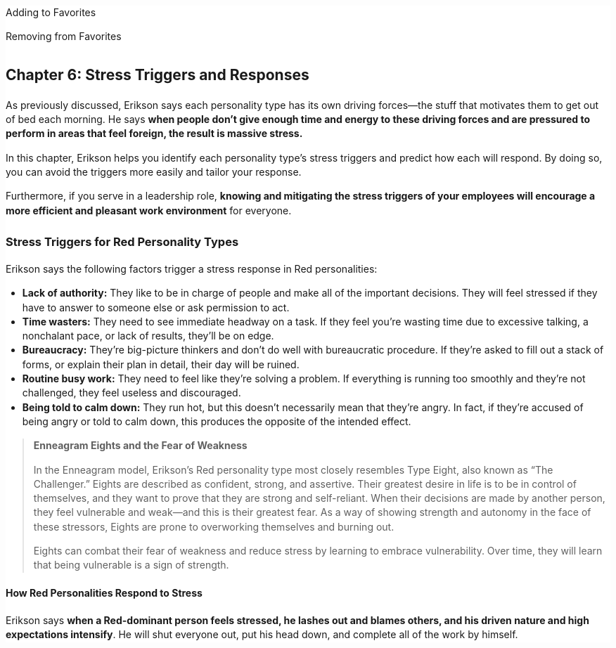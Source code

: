 

Adding to Favorites 

Removing from Favorites 

## Chapter 6: Stress Triggers and Responses

As previously discussed, Erikson says each personality type has its own driving forces—the stuff that motivates them to get out of bed each morning. He says **when people don’t give enough time and energy to these driving forces and are pressured to perform in areas that feel foreign, the result is massive stress.**

In this chapter, Erikson helps you identify each personality type’s stress triggers and predict how each will respond. By doing so, you can avoid the triggers more easily and tailor your response.

Furthermore, if you serve in a leadership role, **knowing and mitigating the stress triggers of your employees will encourage a more efficient and pleasant work environment** for everyone.

### Stress Triggers for Red Personality Types

Erikson says the following factors trigger a stress response in Red personalities:

  * **Lack of authority:** They like to be in charge of people and make all of the important decisions. They will feel stressed if they have to answer to someone else or ask permission to act.
  * **Time wasters:** They need to see immediate headway on a task. If they feel you’re wasting time due to excessive talking, a nonchalant pace, or lack of results, they’ll be on edge.
  * **Bureaucracy:** They’re big-picture thinkers and don’t do well with bureaucratic procedure. If they’re asked to fill out a stack of forms, or explain their plan in detail, their day will be ruined.
  * **Routine busy work:** They need to feel like they’re solving a problem. If everything is running too smoothly and they’re not challenged, they feel useless and discouraged.
  * **Being told to calm down:** They run hot, but this doesn’t necessarily mean that they’re angry. In fact, if they’re accused of being angry or told to calm down, this produces the opposite of the intended effect.



> **Enneagram Eights and the Fear of Weakness**
> 
> In the Enneagram model, Erikson’s Red personality type most closely resembles Type Eight, also known as “The Challenger.” Eights are described as confident, strong, and assertive. Their greatest desire in life is to be in control of themselves, and they want to prove that they are strong and self-reliant. When their decisions are made by another person, they feel vulnerable and weak—and this is their greatest fear. As a way of showing strength and autonomy in the face of these stressors, Eights are prone to overworking themselves and burning out.
> 
> Eights can combat their fear of weakness and reduce stress by learning to embrace vulnerability. Over time, they will learn that being vulnerable is a sign of strength.

#### How Red Personalities Respond to Stress

Erikson says **when a Red-dominant person feels stressed, he lashes out and blames others, and his driven nature and high expectations intensify**. He will shut everyone out, put his head down, and complete all of the work by himself.
